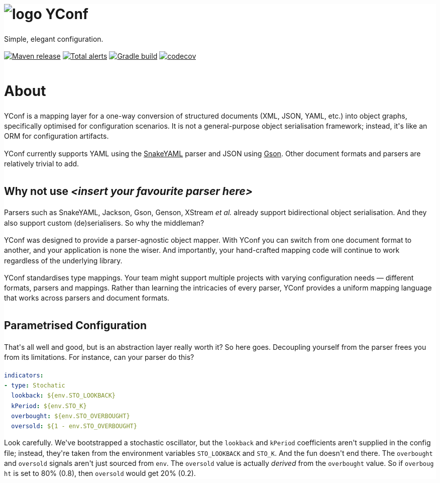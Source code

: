 <img src="https://raw.githubusercontent.com/wiki/obsidiandynamics/yconf/images/yconf-logo.png" width="90px" alt="logo"/> YConf
===
Simple, elegant configuration.

[![Maven release](https://img.shields.io/maven-metadata/v.svg?color=blue&label=maven-central&metadataUrl=https%3A%2F%2Frepo1.maven.org%2Fmaven2%2Fcom%2Fobsidiandynamics%2Fyconf%2Fyconf-core%2Fmaven-metadata.xml)](https://mvnrepository.com/artifact/com.obsidiandynamics.yconf)
[![Total alerts](https://img.shields.io/lgtm/alerts/g/obsidiandynamics/yconf.svg?logo=lgtm&logoWidth=18)](https://lgtm.com/projects/g/obsidiandynamics/yconf/alerts/)
[![Gradle build](https://github.com/obsidiandynamics/yconf/actions/workflows/master.yml/badge.svg)](https://github.com/obsidiandynamics/yconf/actions/workflows/master.yml)
[![codecov](https://codecov.io/gh/obsidiandynamics/yconf/branch/master/graph/badge.svg)](https://codecov.io/gh/obsidiandynamics/yconf)

# About
YConf is a mapping layer for a one-way conversion of structured documents (XML, JSON, YAML, etc.) into object graphs, specifically optimised for configuration scenarios. It is not a general-purpose object serialisation framework; instead, it's like an ORM for configuration artifacts.

YConf currently supports YAML using the [SnakeYAML](https://bitbucket.org/asomov/snakeyaml) parser and JSON using [Gson](https://github.com/google/gson). Other document formats and parsers are relatively trivial to add.

## Why not use _&lt;insert your favourite parser here&gt;_
Parsers such as SnakeYAML, Jackson, Gson, Genson, XStream _et al._ already support bidirectional object serialisation. And they also support custom (de)serialisers. So why the middleman?

YConf was designed to provide a parser-agnostic object mapper. With YConf you can switch from one document format to another, and your application is none the wiser. And importantly, your hand-crafted mapping code will continue to work regardless of the underlying library.

YConf standardises type mappings. Your team might support multiple projects with varying configuration needs — different formats, parsers and mappings. Rather than learning the intricacies of every parser, YConf provides a uniform mapping language that works across parsers and document formats.

## Parametrised Configuration
That's all well and good, but is an abstraction layer really worth it? So here goes. Decoupling yourself from the parser frees you from its limitations. For instance, can your parser do this?

```yaml
indicators:
- type: Stochatic
  lookback: ${env.STO_LOOKBACK}
  kPeriod: ${env.STO_K}
  overbought: ${env.STO_OVERBOUGHT}
  oversold: ${1 - env.STO_OVERBOUGHT}
```

Look carefully. We've bootstrapped a stochastic oscillator, but the `lookback` and `kPeriod` coefficients aren't supplied in the config file; instead, they're taken from the environment variables `STO_LOOKBACK` and `STO_K`. And the fun doesn't end there. The `overbought` and `oversold` signals aren't just sourced from `env`. The `oversold` value is actually _derived_ from the `overbought` value. So if `overbought` is set to 80% (0.8), then `oversold` would get 20% (0.2).
